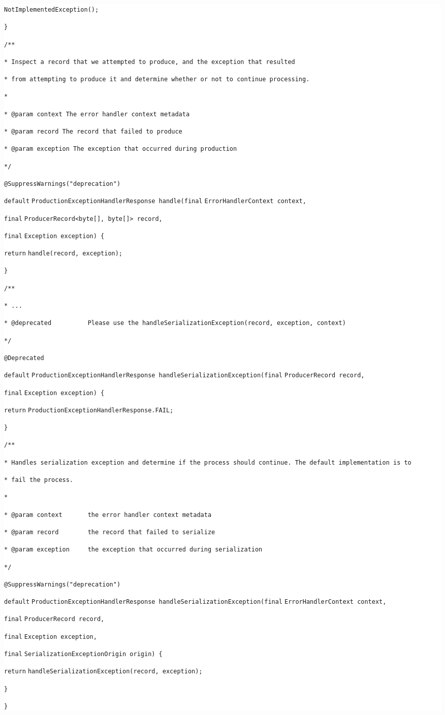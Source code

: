 <code>NotImplementedException();</code></p>
<p><code>}</code></p>
<p><code>/**</code></p>
<p><code>* Inspect a record that we attempted to produce, and the exception that resulted</code></p>
<p><code>* from attempting to produce it and determine whether or not to continue processing.</code></p>
<p><code>*</code></p>
<p><code>* @param context The error handler context metadata</code></p>
<p><code>* @param record The record that failed to produce</code></p>
<p><code>* @param exception The exception that occurred during production</code></p>
<p><code>*/</code></p>
<p><code>@SuppressWarnings("deprecation")</code></p>
<p><code>default</code>
<code>ProductionExceptionHandlerResponse handle(final</code>
<code>ErrorHandlerContext context,</code></p>
<p><code>final</code>
<code>ProducerRecord&lt;byte[], byte[]&gt; record,</code></p>
<p><code>final</code> <code>Exception exception) {</code></p>
<p><code>return</code> <code>handle(record, exception);</code></p>
<p><code>}</code></p>
<p><code>/**</code></p>
<p><code>* ...</code></p>
<p><code>* @deprecated          Please use the handleSerializationException(record, exception, context)</code></p>
<p><code>*/</code></p>
<p><code>@Deprecated</code></p>
<p><code>default</code>
<code>ProductionExceptionHandlerResponse handleSerializationException(final</code>
<code>ProducerRecord record,</code></p>
<p><code>final</code> <code>Exception exception) {</code></p>
<p><code>return</code>
<code>ProductionExceptionHandlerResponse.FAIL;</code></p>
<p><code>}</code></p>
<p><code>/**</code></p>
<p><code>* Handles serialization exception and determine if the process should continue. The default implementation is to</code></p>
<p><code>* fail the process.</code></p>
<p><code>*</code></p>
<p><code>* @param context       the error handler context metadata</code></p>
<p><code>* @param record        the record that failed to serialize</code></p>
<p><code>* @param exception     the exception that occurred during serialization</code></p>
<p><code>*/</code></p>
<p><code>@SuppressWarnings("deprecation")</code></p>
<p><code>default</code>
<code>ProductionExceptionHandlerResponse handleSerializationException(final</code>
<code>ErrorHandlerContext context,</code></p>
<p><code>final</code> <code>ProducerRecord record,</code></p>
<p><code>final</code> <code>Exception exception,</code></p>
<p><code>final</code>
<code>SerializationExceptionOrigin origin) {</code></p>
<p><code>return</code>
<code>handleSerializationException(record, exception);</code></p>
<p><code>}</code></p>
<p><code>}</code></p></td>
</tr>
</tbody>
</table>

